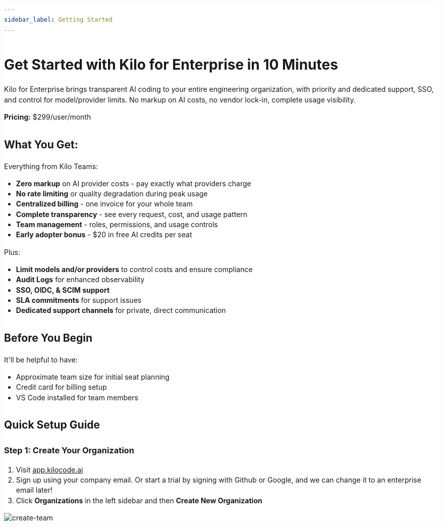 ```yaml
---
sidebar_label: Getting Started
---
```


# Get Started with Kilo for Enterprise in 10 Minutes

Kilo for Enterprise brings transparent AI coding to your entire engineering organization, with priority and dedicated support, SSO, and control for model/provider limits. No markup on AI costs, no vendor lock-in, complete usage visibility. 

**Pricing:** $299/user/month

## What You Get:

Everything from Kilo Teams: 

- **Zero markup** on AI provider costs - pay exactly what providers charge
- **No rate limiting** or quality degradation during peak usage
- **Centralized billing** - one invoice for your whole team
- **Complete transparency** - see every request, cost, and usage pattern
- **Team management** - roles, permissions, and usage controls
- **Early adopter bonus** - $20 in free AI credits per seat

Plus:

- **Limit models and/or providers** to control costs and ensure compliance
- **Audit Logs** for enhanced observability
- **SSO, OIDC, & SCIM support**
- **SLA commitments** for support issues
- **Dedicated support channels** for private, direct communication

## Before You Begin
It'll be helpful to have:

- Approximate team size for initial seat planning
- Credit card for billing setup
- VS Code installed for team members

## Quick Setup Guide

### Step 1: Create Your Organization

1. Visit [app.kilocode.ai](https://app.kilocode.ai/)
2. Sign up using your company email. Or start a trial by signing with Github or Google, and we can change it to an enterprise email later!
3. Click **Organizations** in the left sidebar and then **Create New Organization**
<img width="800" alt="create-team" src="https://github.com/user-attachments/assets/ddda129e-2dde-49a4-beac-e93d9f566e31" />

